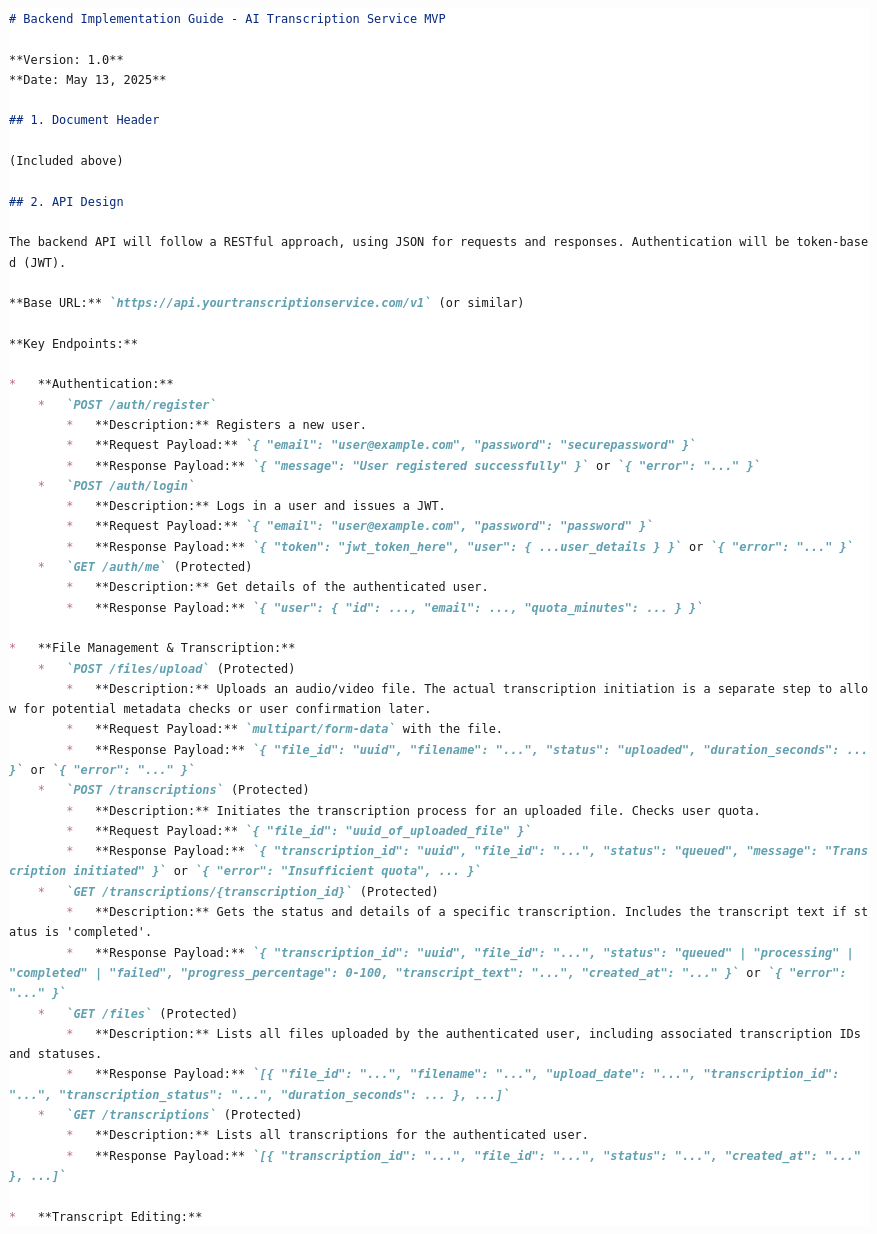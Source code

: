 ```markdown
# Backend Implementation Guide - AI Transcription Service MVP

**Version: 1.0**
**Date: May 13, 2025**

## 1. Document Header

(Included above)

## 2. API Design

The backend API will follow a RESTful approach, using JSON for requests and responses. Authentication will be token-based (JWT).

**Base URL:** `https://api.yourtranscriptionservice.com/v1` (or similar)

**Key Endpoints:**

*   **Authentication:**
    *   `POST /auth/register`
        *   **Description:** Registers a new user.
        *   **Request Payload:** `{ "email": "user@example.com", "password": "securepassword" }`
        *   **Response Payload:** `{ "message": "User registered successfully" }` or `{ "error": "..." }`
    *   `POST /auth/login`
        *   **Description:** Logs in a user and issues a JWT.
        *   **Request Payload:** `{ "email": "user@example.com", "password": "password" }`
        *   **Response Payload:** `{ "token": "jwt_token_here", "user": { ...user_details } }` or `{ "error": "..." }`
    *   `GET /auth/me` (Protected)
        *   **Description:** Get details of the authenticated user.
        *   **Response Payload:** `{ "user": { "id": ..., "email": ..., "quota_minutes": ... } }`

*   **File Management & Transcription:**
    *   `POST /files/upload` (Protected)
        *   **Description:** Uploads an audio/video file. The actual transcription initiation is a separate step to allow for potential metadata checks or user confirmation later.
        *   **Request Payload:** `multipart/form-data` with the file.
        *   **Response Payload:** `{ "file_id": "uuid", "filename": "...", "status": "uploaded", "duration_seconds": ... }` or `{ "error": "..." }`
    *   `POST /transcriptions` (Protected)
        *   **Description:** Initiates the transcription process for an uploaded file. Checks user quota.
        *   **Request Payload:** `{ "file_id": "uuid_of_uploaded_file" }`
        *   **Response Payload:** `{ "transcription_id": "uuid", "file_id": "...", "status": "queued", "message": "Transcription initiated" }` or `{ "error": "Insufficient quota", ... }`
    *   `GET /transcriptions/{transcription_id}` (Protected)
        *   **Description:** Gets the status and details of a specific transcription. Includes the transcript text if status is 'completed'.
        *   **Response Payload:** `{ "transcription_id": "uuid", "file_id": "...", "status": "queued" | "processing" | "completed" | "failed", "progress_percentage": 0-100, "transcript_text": "...", "created_at": "..." }` or `{ "error": "..." }`
    *   `GET /files` (Protected)
        *   **Description:** Lists all files uploaded by the authenticated user, including associated transcription IDs and statuses.
        *   **Response Payload:** `[{ "file_id": "...", "filename": "...", "upload_date": "...", "transcription_id": "...", "transcription_status": "...", "duration_seconds": ... }, ...]`
    *   `GET /transcriptions` (Protected)
        *   **Description:** Lists all transcriptions for the authenticated user.
        *   **Response Payload:** `[{ "transcription_id": "...", "file_id": "...", "status": "...", "created_at": "..." }, ...]`

*   **Transcript Editing:**
```